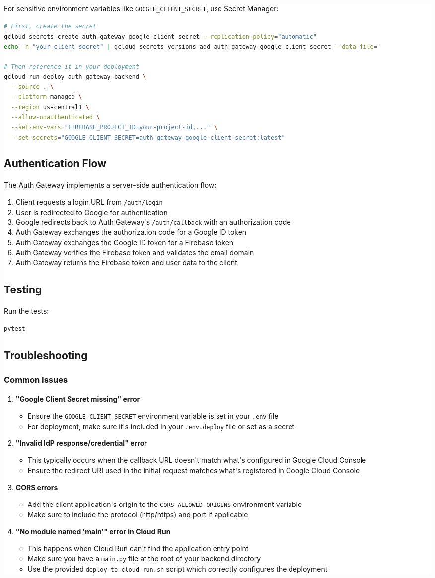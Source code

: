 For sensitive environment variables like `GOOGLE_CLIENT_SECRET`, use Secret Manager:

```bash
# First, create the secret
gcloud secrets create auth-gateway-google-client-secret --replication-policy="automatic"
echo -n "your-client-secret" | gcloud secrets versions add auth-gateway-google-client-secret --data-file=-

# Then reference it in your deployment
gcloud run deploy auth-gateway-backend \
  --source . \
  --platform managed \
  --region us-central1 \
  --allow-unauthenticated \
  --set-env-vars="FIREBASE_PROJECT_ID=your-project-id,..." \
  --set-secrets="GOOGLE_CLIENT_SECRET=auth-gateway-google-client-secret:latest"
```

## Authentication Flow

The Auth Gateway implements a server-side authentication flow:

1. Client requests a login URL from `/auth/login`
2. User is redirected to Google for authentication
3. Google redirects back to Auth Gateway's `/auth/callback` with an authorization code
4. Auth Gateway exchanges the authorization code for a Google ID token
5. Auth Gateway exchanges the Google ID token for a Firebase token
6. Auth Gateway verifies the Firebase token and validates the email domain
7. Auth Gateway returns the Firebase token and user data to the client

## Testing

Run the tests:

```bash
pytest
```

## Troubleshooting

### Common Issues

1. **"Google Client Secret missing" error**
   - Ensure the `GOOGLE_CLIENT_SECRET` environment variable is set in your `.env` file
   - For deployment, make sure it's included in your `.env.deploy` file or set as a secret

2. **"Invalid IdP response/credential" error**
   - This typically occurs when the callback URL doesn't match what's configured in Google Cloud Console
   - Ensure the redirect URI used in the initial request matches what's registered in Google Cloud Console

3. **CORS errors**
   - Add the client application's origin to the `CORS_ALLOWED_ORIGINS` environment variable
   - Make sure to include the protocol (http/https) and port if applicable

4. **"No module named 'main'" error in Cloud Run**
   - This happens when Cloud Run can't find the application entry point
   - Make sure you have a `main.py` file at the root of your backend directory
   - Use the provided `deploy-to-cloud-run.sh` script which correctly configures the deployment
